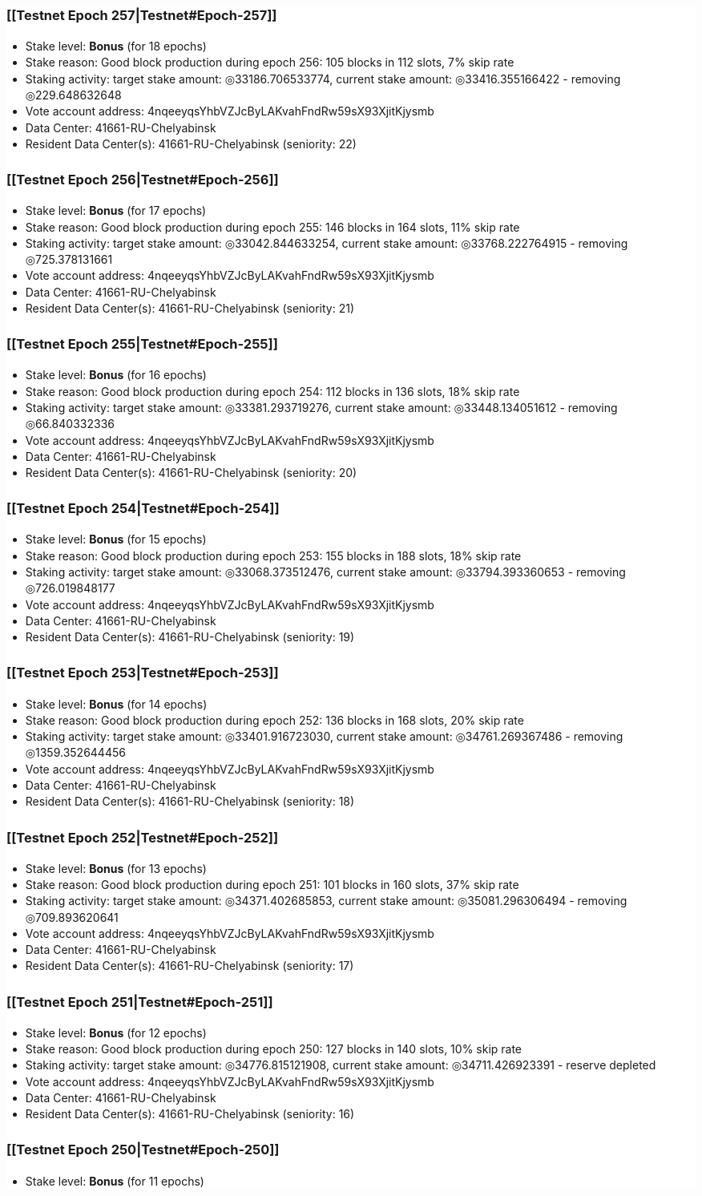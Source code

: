 ### [[Testnet Epoch 257|Testnet#Epoch-257]]
* Stake level: **Bonus** (for 18 epochs)
* Stake reason: Good block production during epoch 256: 105 blocks in 112 slots, 7% skip rate
* Staking activity: target stake amount: ◎33186.706533774, current stake amount: ◎33416.355166422 - removing ◎229.648632648
* Vote account address: 4nqeeyqsYhbVZJcByLAKvahFndRw59sX93XjitKjysmb
* Data Center: 41661-RU-Chelyabinsk
* Resident Data Center(s): 41661-RU-Chelyabinsk (seniority: 22)
### [[Testnet Epoch 256|Testnet#Epoch-256]]
* Stake level: **Bonus** (for 17 epochs)
* Stake reason: Good block production during epoch 255: 146 blocks in 164 slots, 11% skip rate
* Staking activity: target stake amount: ◎33042.844633254, current stake amount: ◎33768.222764915 - removing ◎725.378131661
* Vote account address: 4nqeeyqsYhbVZJcByLAKvahFndRw59sX93XjitKjysmb
* Data Center: 41661-RU-Chelyabinsk
* Resident Data Center(s): 41661-RU-Chelyabinsk (seniority: 21)
### [[Testnet Epoch 255|Testnet#Epoch-255]]
* Stake level: **Bonus** (for 16 epochs)
* Stake reason: Good block production during epoch 254: 112 blocks in 136 slots, 18% skip rate
* Staking activity: target stake amount: ◎33381.293719276, current stake amount: ◎33448.134051612 - removing ◎66.840332336
* Vote account address: 4nqeeyqsYhbVZJcByLAKvahFndRw59sX93XjitKjysmb
* Data Center: 41661-RU-Chelyabinsk
* Resident Data Center(s): 41661-RU-Chelyabinsk (seniority: 20)
### [[Testnet Epoch 254|Testnet#Epoch-254]]
* Stake level: **Bonus** (for 15 epochs)
* Stake reason: Good block production during epoch 253: 155 blocks in 188 slots, 18% skip rate
* Staking activity: target stake amount: ◎33068.373512476, current stake amount: ◎33794.393360653 - removing ◎726.019848177
* Vote account address: 4nqeeyqsYhbVZJcByLAKvahFndRw59sX93XjitKjysmb
* Data Center: 41661-RU-Chelyabinsk
* Resident Data Center(s): 41661-RU-Chelyabinsk (seniority: 19)
### [[Testnet Epoch 253|Testnet#Epoch-253]]
* Stake level: **Bonus** (for 14 epochs)
* Stake reason: Good block production during epoch 252: 136 blocks in 168 slots, 20% skip rate
* Staking activity: target stake amount: ◎33401.916723030, current stake amount: ◎34761.269367486 - removing ◎1359.352644456
* Vote account address: 4nqeeyqsYhbVZJcByLAKvahFndRw59sX93XjitKjysmb
* Data Center: 41661-RU-Chelyabinsk
* Resident Data Center(s): 41661-RU-Chelyabinsk (seniority: 18)
### [[Testnet Epoch 252|Testnet#Epoch-252]]
* Stake level: **Bonus** (for 13 epochs)
* Stake reason: Good block production during epoch 251: 101 blocks in 160 slots, 37% skip rate
* Staking activity: target stake amount: ◎34371.402685853, current stake amount: ◎35081.296306494 - removing ◎709.893620641
* Vote account address: 4nqeeyqsYhbVZJcByLAKvahFndRw59sX93XjitKjysmb
* Data Center: 41661-RU-Chelyabinsk
* Resident Data Center(s): 41661-RU-Chelyabinsk (seniority: 17)
### [[Testnet Epoch 251|Testnet#Epoch-251]]
* Stake level: **Bonus** (for 12 epochs)
* Stake reason: Good block production during epoch 250: 127 blocks in 140 slots, 10% skip rate
* Staking activity: target stake amount: ◎34776.815121908, current stake amount: ◎34711.426923391 - reserve depleted
* Vote account address: 4nqeeyqsYhbVZJcByLAKvahFndRw59sX93XjitKjysmb
* Data Center: 41661-RU-Chelyabinsk
* Resident Data Center(s): 41661-RU-Chelyabinsk (seniority: 16)
### [[Testnet Epoch 250|Testnet#Epoch-250]]
* Stake level: **Bonus** (for 11 epochs)